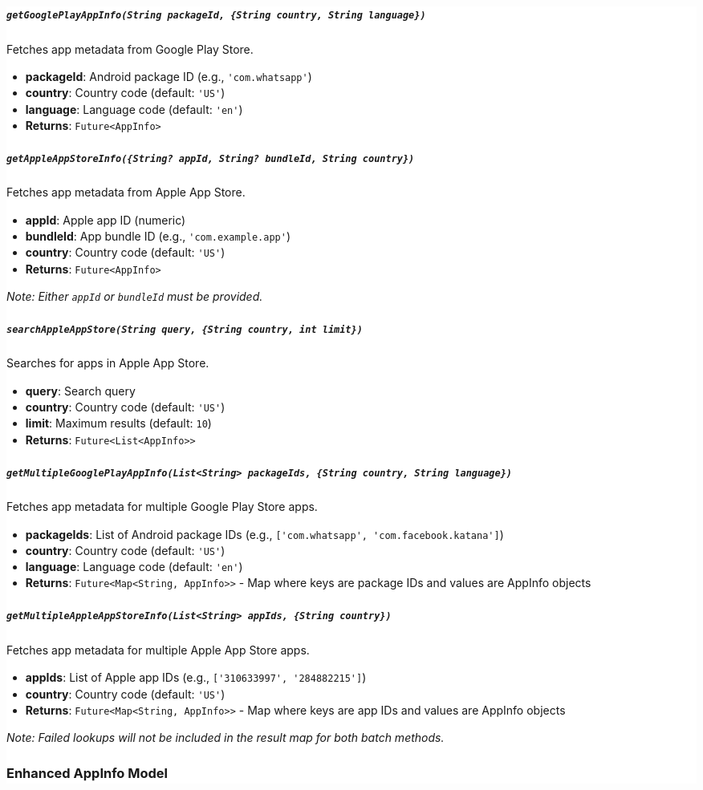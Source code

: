 ##### `getGooglePlayAppInfo(String packageId, {String country, String language})`

Fetches app metadata from Google Play Store.

- **packageId**: Android package ID (e.g., `'com.whatsapp'`)
- **country**: Country code (default: `'US'`)
- **language**: Language code (default: `'en'`)
- **Returns**: `Future<AppInfo>`

##### `getAppleAppStoreInfo({String? appId, String? bundleId, String country})`

Fetches app metadata from Apple App Store.

- **appId**: Apple app ID (numeric)
- **bundleId**: App bundle ID (e.g., `'com.example.app'`)
- **country**: Country code (default: `'US'`)
- **Returns**: `Future<AppInfo>`

*Note: Either `appId` or `bundleId` must be provided.*

##### `searchAppleAppStore(String query, {String country, int limit})`

Searches for apps in Apple App Store.

- **query**: Search query
- **country**: Country code (default: `'US'`)
- **limit**: Maximum results (default: `10`)
- **Returns**: `Future<List<AppInfo>>`

##### `getMultipleGooglePlayAppInfo(List<String> packageIds, {String country, String language})`

Fetches app metadata for multiple Google Play Store apps.

- **packageIds**: List of Android package IDs (e.g., `['com.whatsapp', 'com.facebook.katana']`)
- **country**: Country code (default: `'US'`)
- **language**: Language code (default: `'en'`)
- **Returns**: `Future<Map<String, AppInfo>>` - Map where keys are package IDs and values are AppInfo objects

##### `getMultipleAppleAppStoreInfo(List<String> appIds, {String country})`

Fetches app metadata for multiple Apple App Store apps.

- **appIds**: List of Apple app IDs (e.g., `['310633997', '284882215']`)
- **country**: Country code (default: `'US'`)
- **Returns**: `Future<Map<String, AppInfo>>` - Map where keys are app IDs and values are AppInfo objects

*Note: Failed lookups will not be included in the result map for both batch methods.*

### Enhanced AppInfo Model
